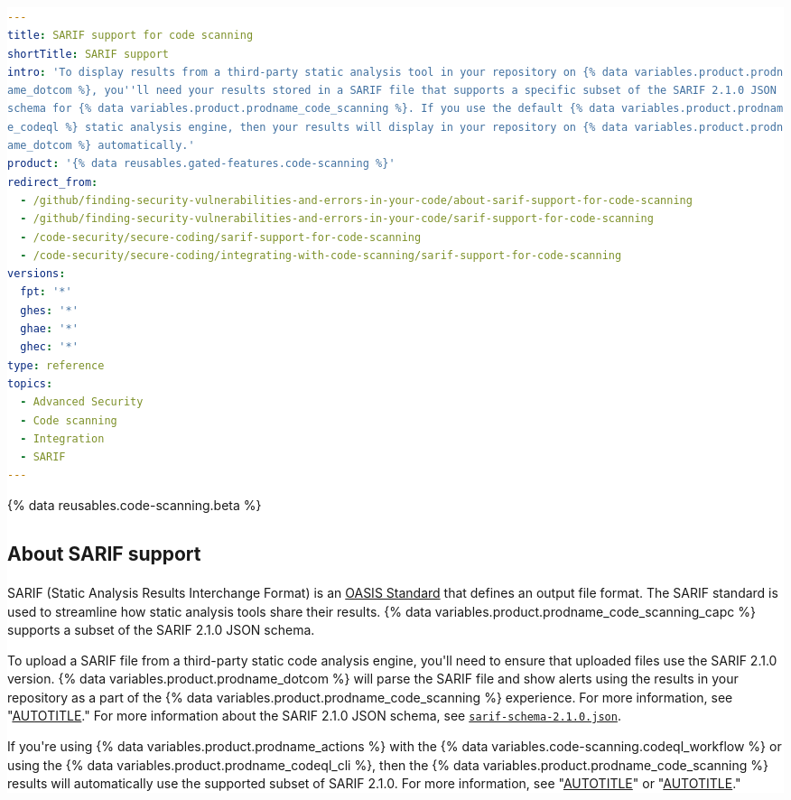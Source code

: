 ```yaml
---
title: SARIF support for code scanning
shortTitle: SARIF support
intro: 'To display results from a third-party static analysis tool in your repository on {% data variables.product.prodname_dotcom %}, you''ll need your results stored in a SARIF file that supports a specific subset of the SARIF 2.1.0 JSON schema for {% data variables.product.prodname_code_scanning %}. If you use the default {% data variables.product.prodname_codeql %} static analysis engine, then your results will display in your repository on {% data variables.product.prodname_dotcom %} automatically.'
product: '{% data reusables.gated-features.code-scanning %}'
redirect_from:
  - /github/finding-security-vulnerabilities-and-errors-in-your-code/about-sarif-support-for-code-scanning
  - /github/finding-security-vulnerabilities-and-errors-in-your-code/sarif-support-for-code-scanning
  - /code-security/secure-coding/sarif-support-for-code-scanning
  - /code-security/secure-coding/integrating-with-code-scanning/sarif-support-for-code-scanning
versions:
  fpt: '*'
  ghes: '*'
  ghae: '*'
  ghec: '*'
type: reference
topics:
  - Advanced Security
  - Code scanning
  - Integration
  - SARIF
---
```



{% data reusables.code-scanning.beta %}

## About SARIF support

SARIF (Static Analysis Results Interchange Format) is an [OASIS Standard](https://docs.oasis-open.org/sarif/sarif/v2.1.0/sarif-v2.1.0.html) that defines an output file format. The SARIF standard is used to streamline how static analysis tools share their results. {% data variables.product.prodname_code_scanning_capc %} supports a subset of the SARIF 2.1.0 JSON schema.

To upload a SARIF file from a third-party static code analysis engine, you'll need to ensure that uploaded files use the SARIF 2.1.0 version. {% data variables.product.prodname_dotcom %} will parse the SARIF file and show alerts using the results in your repository as a part of the {% data variables.product.prodname_code_scanning %} experience. For more information, see "[AUTOTITLE](/code-security/code-scanning/integrating-with-code-scanning/uploading-a-sarif-file-to-github)." For more information about the SARIF 2.1.0 JSON schema, see [`sarif-schema-2.1.0.json`](https://github.com/oasis-tcs/sarif-spec/blob/master/Documents/CommitteeSpecifications/2.1.0/sarif-schema-2.1.0.json).

If you're using {% data variables.product.prodname_actions %} with the {% data variables.code-scanning.codeql_workflow %} or using the {% data variables.product.prodname_codeql_cli %}, then the {% data variables.product.prodname_code_scanning %} results will automatically use the supported subset of SARIF 2.1.0. For more information, see "[AUTOTITLE](/code-security/code-scanning/automatically-scanning-your-code-for-vulnerabilities-and-errors/configuring-code-scanning-for-a-repository)" or "[AUTOTITLE](/code-security/code-scanning/using-codeql-code-scanning-with-your-existing-ci-system/installing-codeql-cli-in-your-ci-system)."
